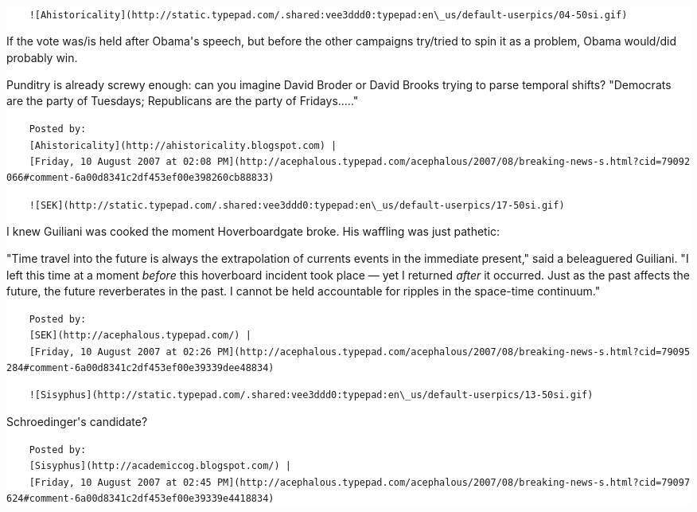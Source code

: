 []()

	

		![Ahistoricality](http://static.typepad.com/.shared:vee3ddd0:typepad:en\_us/default-userpics/04-50si.gif)
	

	

		

If the vote was/is held after Obama's speech, but before the other campaigns try/tried to spin it as a problem, Obama would/did probably win. 

Punditry is already screwy enough: can you imagine David Broder or David Brooks trying to parse temporal shifts? "Democrats are the party of Tuesdays; Republicans are the party of Fridays....."

	

		Posted by:
		[Ahistoricality](http://ahistoricality.blogspot.com) |
		[Friday, 10 August 2007 at 02:08 PM](http://acephalous.typepad.com/acephalous/2007/08/breaking-news-s.html?cid=79092066#comment-6a00d8341c2df453ef00e398260cb88833)

[]()

	

		![SEK](http://static.typepad.com/.shared:vee3ddd0:typepad:en\_us/default-userpics/17-50si.gif)
	

	

		

I knew Guiliani was cooked the moment Hoverboardgate broke.  His waffling was just pathetic:

"Time travel into the future is always the extrapolation of currents events in the immediate present," said a beleaguered Guiliani.  "I left this time at a moment _before_ this hoverboard incident took place — yet I returned _after_ it occurred.  Just as the past affects the future, the future reverberates in the past.  I cannot be held accountable for ripples in the space-time continuum."

	

		Posted by:
		[SEK](http://acephalous.typepad.com/) |
		[Friday, 10 August 2007 at 02:26 PM](http://acephalous.typepad.com/acephalous/2007/08/breaking-news-s.html?cid=79095284#comment-6a00d8341c2df453ef00e39339dee48834)

[]()

	

		![Sisyphus](http://static.typepad.com/.shared:vee3ddd0:typepad:en\_us/default-userpics/13-50si.gif)
	

	

		

Schroedinger's candidate?

	

		Posted by:
		[Sisyphus](http://academiccog.blogspot.com/) |
		[Friday, 10 August 2007 at 02:45 PM](http://acephalous.typepad.com/acephalous/2007/08/breaking-news-s.html?cid=79097624#comment-6a00d8341c2df453ef00e39339e4418834)
